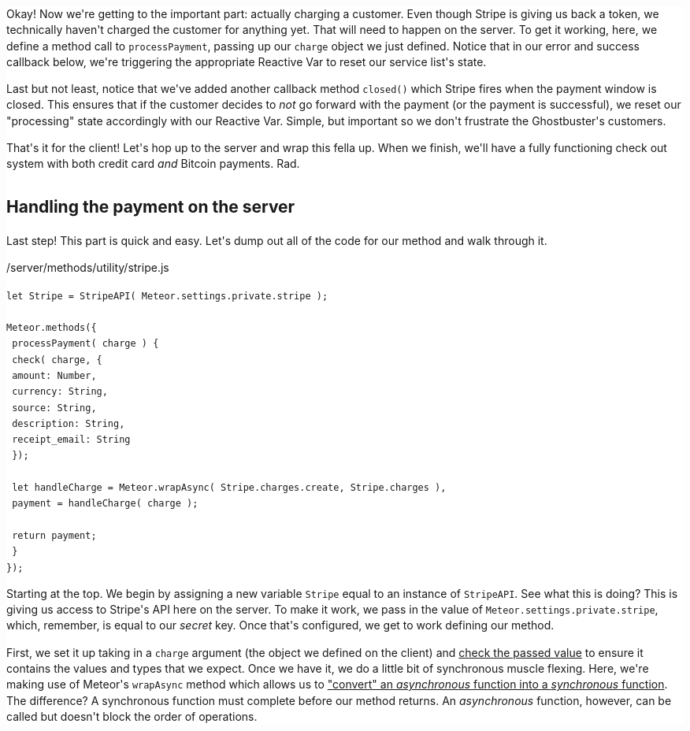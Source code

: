 Okay! Now we're getting to the important part: actually charging a customer. Even though Stripe is giving us back a token, we technically haven't charged the customer for anything yet. That will need to happen on the server. To get it working, here, we define a method call to `processPayment`, passing up our `charge` object we just defined. Notice that in our error and success callback below, we're triggering the appropriate Reactive Var to reset our service list's state.

Last but not least, notice that we've added another callback method `closed()` which Stripe fires when the payment window is closed. This ensures that if the customer decides to _not_ go forward with the payment (or the payment is successful), we reset our "processing" state accordingly with our Reactive Var. Simple, but important so we don't frustrate the Ghostbuster's customers.

That's it for the client! Let's hop up to the server and wrap this fella up. When we finish, we'll have a fully functioning check out system with both credit card _and_ Bitcoin payments. Rad.

## Handling the payment on the server

Last step! This part is quick and easy. Let's dump out all of the code for our method and walk through it.

/server/methods/utility/stripe.js

```
let Stripe = StripeAPI( Meteor.settings.private.stripe );

Meteor.methods({
 processPayment( charge ) {
 check( charge, {
 amount: Number,
 currency: String,
 source: String,
 description: String,
 receipt_email: String
 });

 let handleCharge = Meteor.wrapAsync( Stripe.charges.create, Stripe.charges ),
 payment = handleCharge( charge );

 return payment;
 }
});
```

Starting at the top. We begin by assigning a new variable `Stripe` equal to an instance of `StripeAPI`. See what this is doing? This is giving us access to Stripe's API here on the server. To make it work, we pass in the value of `Meteor.settings.private.stripe`, which, remember, is equal to our _secret_ key. Once that's configured, we get to work defining our method.

First, we set it up taking in a `charge` argument (the object we defined on the client) and [check the passed value](https://themeteorchef.com/snippets/using-the-check-package/) to ensure it contains the values and types that we expect. Once we have it, we do a little bit of synchronous muscle flexing. Here, we're making use of Meteor's `wrapAsync` method which allows us to ["convert" an _asynchronous_ function into a _synchronous_ function](https://themeteorchef.com/snippets/synchronous-methods/#tmc-using-wrapasync). The difference? A synchronous function must complete before our method returns. An _asynchronous_ function, however, can be called but doesn't block the order of operations.
